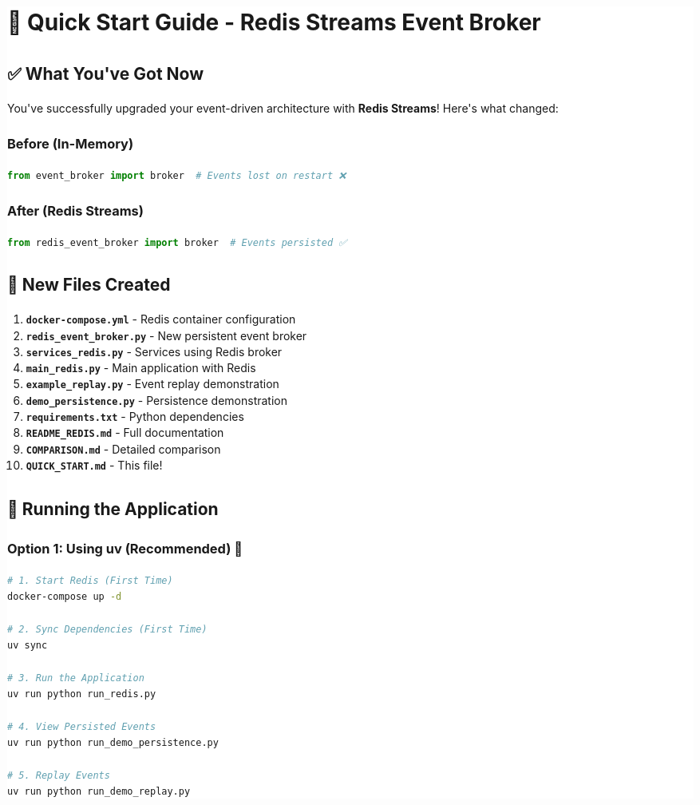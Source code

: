 # 🚀 Quick Start Guide - Redis Streams Event Broker

## ✅ What You've Got Now

You've successfully upgraded your event-driven architecture with **Redis Streams**! Here's what changed:

### Before (In-Memory)
```python
from event_broker import broker  # Events lost on restart ❌
```

### After (Redis Streams)
```python
from redis_event_broker import broker  # Events persisted ✅
```

## 📁 New Files Created

1. **`docker-compose.yml`** - Redis container configuration
2. **`redis_event_broker.py`** - New persistent event broker
3. **`services_redis.py`** - Services using Redis broker
4. **`main_redis.py`** - Main application with Redis
5. **`example_replay.py`** - Event replay demonstration
6. **`demo_persistence.py`** - Persistence demonstration
7. **`requirements.txt`** - Python dependencies
8. **`README_REDIS.md`** - Full documentation
9. **`COMPARISON.md`** - Detailed comparison
10. **`QUICK_START.md`** - This file!

## 🎯 Running the Application

### Option 1: Using uv (Recommended) 🚀

```bash
# 1. Start Redis (First Time)
docker-compose up -d

# 2. Sync Dependencies (First Time)
uv sync

# 3. Run the Application
uv run python run_redis.py

# 4. View Persisted Events
uv run python run_demo_persistence.py

# 5. Replay Events
uv run python run_demo_replay.py
```
